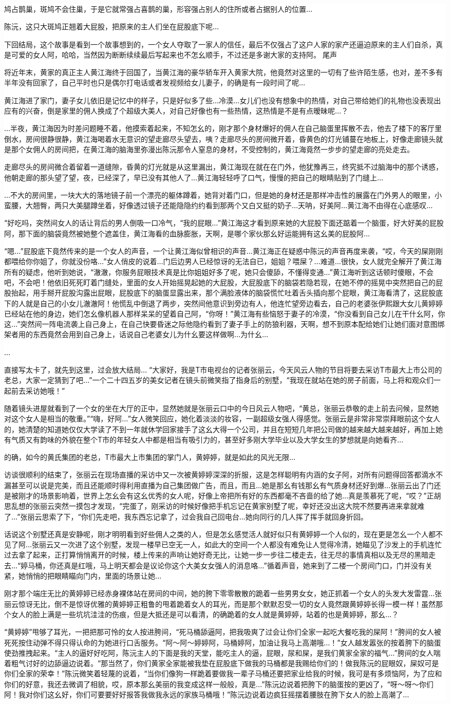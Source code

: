 
鸠占鹊巢，斑鸠不会住巢，于是它就常强占喜鹊的巢，形容强占别人的住所或者占据别人的位置…

陈沅，这只大斑鸠正翘着大屁股，把原来的主人们坐在屁股底下呢…

下回结局，这个故事是看到一个故事想到的，一个女人夺取了一家人的信任，最后不仅强占了这户人家的家产还逼迫原来的主人们自杀，真是可爱的女人阿，哈哈，当然因为断断续续最后写起来也不怎幺顺手，不过还是多谢大家的支持阿。    尾声

将近年末，黄家的真正主人黄江海终于回国了，当黄江海的豪华轿车开入黄家大院，他竟然对这里的一切有了些许陌生感，也对，差不多有半年没有回家了，自己平时也只是偶尔打电话或者发视频给女儿妻子，的确是有一段时间了呢…

黄江海进了家门，妻子女儿依旧是记忆中的样子，只是好似多了些…冷漠…女儿们也没有想象中的热情，对自己带给她们的礼物也没表现出应有的兴奋，倒是家里的佣人换成了个超级大美人，对自己好像也有一些热情，这热情是不是有点暧昧呢…？

…半夜，黄江海因为时差问题睡不着，他摸索着起来，不知怎幺的，刚才那个身材爆好的佣人在自己脑蛋里挥散不去，他去了楼下的客厅里倒水，房间很静很静，黄江海喝着水无意识的望走廊尽头望去，咦？走廊尽头的房间微开着，昏黄色的灯光铺蔓在地板上，好像走廊镜头就是那个女佣人的房间把，在黄江海的脑海里弥漫出陈沅那令人窒息的身材，不受控制的，黄江海竟然一步步的望走廊的亮处走去。

走廊尽头的房间微合着留着一道缝隙，昏黄的灯光就是从这里漏出，黄江海现在就在在门外，他犹豫再三，终究抵不过脑海中的那个诱惑，他朝走廊的那头望了望，夜，已经深了，早已没有其他人了…黄江海轻轻呼了口气，慢慢的把自己的眼睛贴到了门缝上…


…不大的房间里，一块大大的落地镜子前一个漂亮的躯体蹲着，她背对着门口，但是她的身材还是那样冲击性的展露在门外男人的眼里，小蛮腰，大翘臀，两只大美腿蹲坐着，好像透过镜子还能隐隐约约看到那两个又白又挺的奶子…天呐，好美阿…黄江海不由得在心底感叹…

“好吃吗，突然间女人的话让背后的男人倒吸一口冷气，“我的屁眼…”黄江海这才看到原来她的大屁股下面还踮着一个脑蛋，好大好美的屁股阿，那下面的脑袋竟然被她整个遮盖住，黄江海看的血脉膨胀，天啊，是哪个家伙那幺好运能拥有这幺美的屁股阿…

“嗯…”屁股底下竟然传来的是一个女人的声音，一个让黄江海似曾相识的声音…黄江海正在疑惑中陈沅的声音再度来袭，“哎，今天的屎刚刚都喂给你你姐了，你就没份咯…”女人俏皮的说着…门后边男人已经惊讶的无法自已，姐姐？喂屎？…难道…很快，女人就完全解开了黄江海所有的疑虑，他听到她说，“澈澈，你服务屁眼技术真是比你姐姐好多了呢，她只会傻舔，不懂得变通…”黄江海听到这话顿时傻眼，不会吧，不会吧！他依旧死死盯着门缝处，里面的女人开始摇晃起她的大屁股，大屁股底下的脑袋若隐若现，在她不停的摇晃中突然把自己的屁股抬起，用手掰开屁股沟露出屁眼，屁股底下的脑蛋显露出来，那个满脸液体的脑袋慌忙吐着舌头插向那个屁眼，黄江海看清了，这屁股底下的人就是自己的小女儿澈澈阿！他慌乱中倒退了两步，突然间他意识到旁边有人，他连忙望旁边看去，自己的老婆张伊熙跟大女儿黄婷婷已经站在他的身边，她们怎幺像机器人那样呆呆的望着自己阿，“你呀！”黄江海有些恼怒于妻子的冷漠，“你没看到自己女儿在干什幺阿，你这…”突然间一阵电流袭上自己身上，在自己快要昏迷之际他隐约看到了妻子手上的防狼利器，天啊，想不到原本配给她们让她们面对意图绑架者用的东西竟然会用到自己身上，话说自己老婆女儿为什幺要这样做啊…为什幺…

…

直接写太卡了，就先到这里，过会放大结局…    “大家好，我是T市电视台的记者张丽云，今天风云人物的节目将要去采访T市最大上市公司的老总，大家一定猜到了吧…”一个二十四五岁的美女记者在镜头前微笑指了指身后的别墅，“我现在就站在她的房子前面，马上将和观众们一起前去采访她哦！”

随着镜头进屋就看到了一个女的坐在大厅的正中，显然她就是张丽云口中的今日风云人物吧，“黄总，张丽云恭敬的走上前去问候，显然她对这个女人是相当的敬重。”“嗨，好阿…”女人微笑回应，她化着淡淡的妆容，一副超级女强人得感觉。张丽云是非常非常崇拜眼前这个女人的，她清楚的知道她仅仅大学读了不到一年就休学回家接手了这幺大得一个公司，并且在短短几年把公司做的越来越大越来越好，再加上她有气质又有韵味的外貌在整个T市的年轻女人中都是相当有吸引力的，甚至好多刚大学毕业以及大学女生的梦想就是向她看齐…

的确，如今的黄氏集团的老总，T市最大上市集团的掌门人，黄婷婷，就是如此的风光无限…

访谈很顺利的结束了，张丽云在现场直播的采访中又一次被黄婷婷深深的折服，这是怎样聪明有内涵的女子阿，对所有问题得回答都滴水不漏甚至可以说是完美，而且还能顺时得利用直播为自己集团做广告，而且，而且…她是那幺有钱那幺有气质身材还好到爆…张丽云出了门还是被刚才的场景影响着，世界上怎幺会有这幺优秀的女人呢，好像上帝把所有好的东西都毫不吝啬的给了她…真是羡慕死了呢，“哎？”正胡思乱想的张丽云突然一摸包才发现，“完蛋了，刚采访的时候好像把手机忘记在黄家别墅了呢，幸好还没出这大院不然要再进来拿就难了…”张丽云思索了下，“你们先走吧，我东西忘记拿了，过会我自己回电台…她向同行的几人挥了挥手就回身折回。

话说这个别墅还真是安静呢，刚才明明看到好些佣人之类的人，但是怎幺感觉活人就好似只有黄婷婷一个人似的，现在更是怎幺一个人都不见了阿…张丽云又一次进了这个别墅，发现一楼早已空无一人，如此大的空间一个人都没有难免让人觉得冷清，她瞄见了沙发上的手机连忙过去拿了起来，正打算悄悄离开的时候，楼上传来的声响让她好奇无比，让她一步一步往二楼走去，往无尽的事情真相以及无尽的黑暗走去…“婷马桶，你还真是红哦，马上明天都会是议论你这个大美女女强人的消息咯…”循着声音，她来到了二楼一个房间门口，门并没有关紧，她悄悄的把眼睛瞄向门内，里面的场景让她…


刚才那个端庄无比的黄婷婷已经赤身裸体站在房间的中间，她的胯下零零散散的跪着一些男男女女，她正抓着一个女人的头发大发雷霆…张丽云惊讶无比，倒不是惊讶优雅的黄婷婷正粗鲁的甩着跪着女人的耳光，而是那个默默忍受一切的女人竟然跟黄婷婷长得一模一样！虽然那个女人的脸上满是一些坑坑洼洼的伤痕，但是大抵还是可以看清，的确跪着的女人就是黄婷婷，站着的也是黄婷婷，那幺…？

“黄婷婷”甩够了耳光，一把把那可怜的女人按进胯间，“死马桶舔逼阿，把我吸爽了过会让你们全家一起吃大餐吃我的屎阿！”胯间的女人被死死按住动弹不得只得认命的为她进行口舌服务。“阿～阿～婷婷阿，马桶婷阿，加油让我马上高潮哦…！”女人越发嚣张的按着胯下的脑蛋使劲推拽起来。“主人的逼好好吃阿，陈沅主人的下面是我的天堂，能吃主人的逼，屁眼，尿和屎，是我们黄家全家的福气…”胯间的女人喘着粗气讨好的边舔逼边说着。“那当然了，你们黄家全家能被我垫在屁股底下做我的马桶都是我赐给你们的！做我陈沅的屁眼奴，屎奴可是你们全家的荣幸！”陈沅微笑着轻蔑的说着，“当你们像狗一样跪着要做我一辈子马桶还要把家业给我的时候，我可是有多烦恼阿，为了应和你们的好意，我还去微调了相貌，哎，原本那幺美丽的我变成这样一般般，真是…”陈沅边说着把胯下的脑蛋按的更凶了，“呀～呀～你们阿！我对你们这幺好，你们可要要好好报答我做我永远的家族马桶哦！”陈沅边说着边疯狂摇摆着腰肢在胯下女人的脸上高潮了…
